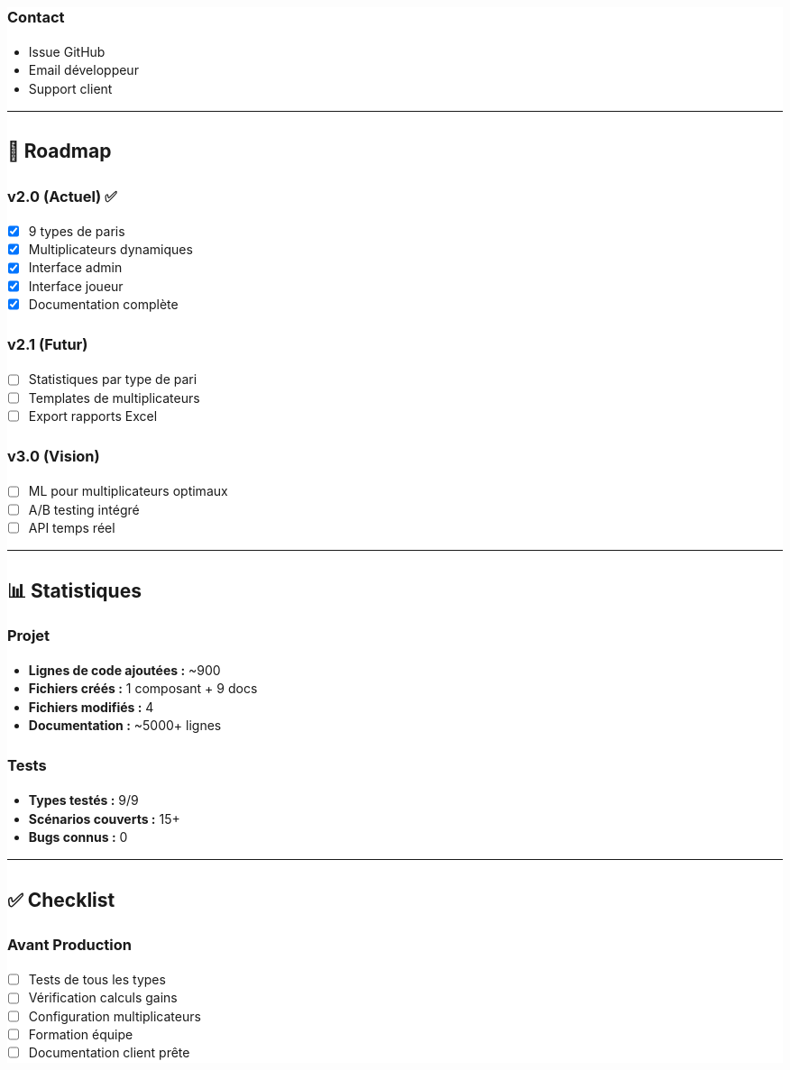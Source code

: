 ### Contact
- Issue GitHub
- Email développeur
- Support client

---

## 🚀 Roadmap

### v2.0 (Actuel) ✅
- [x] 9 types de paris
- [x] Multiplicateurs dynamiques
- [x] Interface admin
- [x] Interface joueur
- [x] Documentation complète

### v2.1 (Futur)
- [ ] Statistiques par type de pari
- [ ] Templates de multiplicateurs
- [ ] Export rapports Excel

### v3.0 (Vision)
- [ ] ML pour multiplicateurs optimaux
- [ ] A/B testing intégré
- [ ] API temps réel

---

## 📊 Statistiques

### Projet
- **Lignes de code ajoutées :** ~900
- **Fichiers créés :** 1 composant + 9 docs
- **Fichiers modifiés :** 4
- **Documentation :** ~5000+ lignes

### Tests
- **Types testés :** 9/9
- **Scénarios couverts :** 15+
- **Bugs connus :** 0

---

## ✅ Checklist

### Avant Production
- [ ] Tests de tous les types
- [ ] Vérification calculs gains
- [ ] Configuration multiplicateurs
- [ ] Formation équipe
- [ ] Documentation client prête
